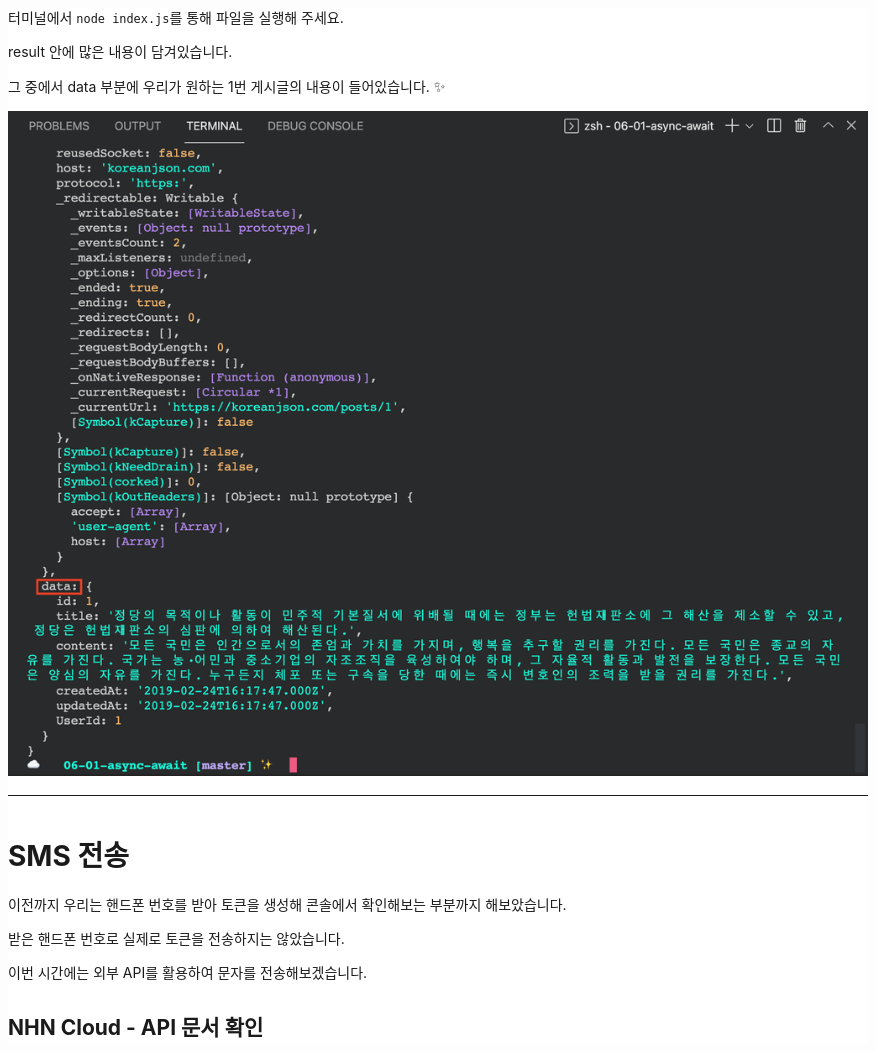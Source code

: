 터미널에서 `node index.js`를 통해 파일을 실행해 주세요. 

result 안에 많은 내용이 담겨있습니다. 

그 중에서 data 부분에 우리가 원하는 1번 게시글의 내용이 들어있습니다. ✨

![Untitled](BE%20Day06%20AXIOS%206e5b7437253a478d9af2a063cd2bc434/Untitled%201.png)

---

# SMS 전송

이전까지 우리는 핸드폰 번호를 받아 토큰을 생성해 콘솔에서 확인해보는 부분까지 해보았습니다.

받은 핸드폰 번호로 실제로 토큰을 전송하지는 않았습니다. 

이번 시간에는 외부 API를 활용하여 문자를 전송해보겠습니다. 

## NHN Cloud - API 문서 확인
